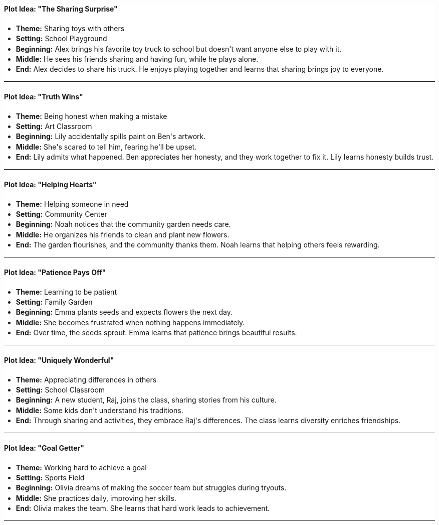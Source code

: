 
#### Plot Idea: **"The Sharing Surprise"**
- **Theme:** Sharing toys with others
- **Setting:** School Playground
- **Beginning:** Alex brings his favorite toy truck to school but doesn't want anyone else to play with it.
- **Middle:** He sees his friends sharing and having fun, while he plays alone.
- **End:** Alex decides to share his truck. He enjoys playing together and learns that sharing brings joy to everyone.

---

#### Plot Idea: **"Truth Wins"**
- **Theme:** Being honest when making a mistake
- **Setting:** Art Classroom
- **Beginning:** Lily accidentally spills paint on Ben's artwork.
- **Middle:** She's scared to tell him, fearing he'll be upset.
- **End:** Lily admits what happened. Ben appreciates her honesty, and they work together to fix it. Lily learns honesty builds trust.

---

#### Plot Idea: **"Helping Hearts"**
- **Theme:** Helping someone in need
- **Setting:** Community Center
- **Beginning:** Noah notices that the community garden needs care.
- **Middle:** He organizes his friends to clean and plant new flowers.
- **End:** The garden flourishes, and the community thanks them. Noah learns that helping others feels rewarding.

---

#### Plot Idea: **"Patience Pays Off"**
- **Theme:** Learning to be patient
- **Setting:** Family Garden
- **Beginning:** Emma plants seeds and expects flowers the next day.
- **Middle:** She becomes frustrated when nothing happens immediately.
- **End:** Over time, the seeds sprout. Emma learns that patience brings beautiful results.

---

#### Plot Idea: **"Uniquely Wonderful"**
- **Theme:** Appreciating differences in others
- **Setting:** School Classroom
- **Beginning:** A new student, Raj, joins the class, sharing stories from his culture.
- **Middle:** Some kids don't understand his traditions.
- **End:** Through sharing and activities, they embrace Raj's differences. The class learns diversity enriches friendships.

---

#### Plot Idea: **"Goal Getter"**
- **Theme:** Working hard to achieve a goal
- **Setting:** Sports Field
- **Beginning:** Olivia dreams of making the soccer team but struggles during tryouts.
- **Middle:** She practices daily, improving her skills.
- **End:** Olivia makes the team. She learns that hard work leads to achievement.

---